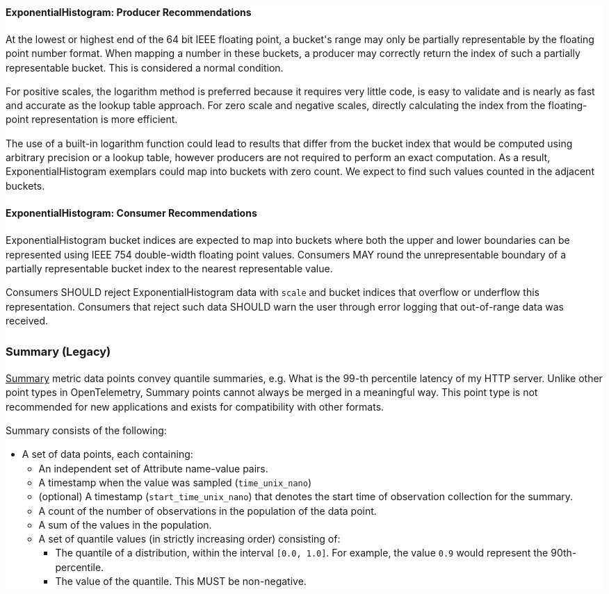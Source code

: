#### ExponentialHistogram: Producer Recommendations

At the lowest or highest end of the 64 bit IEEE floating point, a
bucket's range may only be partially representable by the floating
point number format.  When mapping a number in these buckets, a
producer may correctly return the index of such a partially
representable bucket.  This is considered a normal condition.

For positive scales, the logarithm method is preferred because it
requires very little code, is easy to validate and is nearly as fast
and accurate as the lookup table approach.  For zero scale and
negative scales, directly calculating the index from the
floating-point representation is more efficient.

The use of a built-in logarithm function could lead to results that
differ from the bucket index that would be computed using arbitrary
precision or a lookup table, however producers are not required to
perform an exact computation.  As a result, ExponentialHistogram
exemplars could map into buckets with zero count.  We expect to find
such values counted in the adjacent buckets.

#### ExponentialHistogram: Consumer Recommendations

ExponentialHistogram bucket indices are expected to map into buckets
where both the upper and lower boundaries can be represented
using IEEE 754 double-width floating point values.  Consumers MAY
round the unrepresentable boundary of a partially representable bucket
index to the nearest representable value.

Consumers SHOULD reject ExponentialHistogram data with `scale` and
bucket indices that overflow or underflow this representation.
Consumers that reject such data SHOULD warn the user through error
logging that out-of-range data was received.

### Summary (Legacy)

[Summary](https://github.com/open-telemetry/opentelemetry-proto/blob/v0.9.0/opentelemetry/proto/metrics/v1/metrics.proto#L268)
metric data points convey quantile summaries, e.g. What is the 99-th
percentile latency of my HTTP server.  Unlike other point types in
OpenTelemetry, Summary points cannot always be merged in a meaningful
way. This point type is not recommended for new applications and
exists for compatibility with other formats.

Summary consists of the following:

- A set of data points, each containing:
  - An independent set of Attribute name-value pairs.
  - A timestamp when the value was sampled (`time_unix_nano`)
  - (optional) A timestamp (`start_time_unix_nano`) that denotes the start time
    of observation collection for the summary.
  - A count of the number of observations in the population of the data point.
  - A sum of the values in the population.
  - A set of quantile values (in strictly increasing order) consisting of:
    - The quantile of a distribution, within the interval `[0.0, 1.0]`.  For
      example, the value `0.9` would represent the 90th-percentile.
    - The value of the quantile.  This MUST be non-negative.
